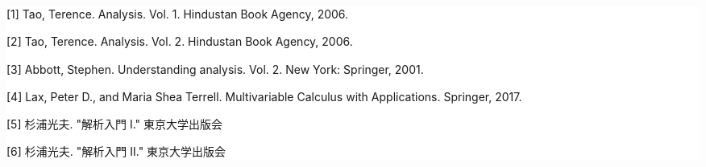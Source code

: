 [1] Tao, Terence. Analysis. Vol. 1. Hindustan Book Agency, 2006.

[2]  Tao, Terence. Analysis. Vol. 2. Hindustan Book Agency, 2006.

[3] Abbott, Stephen. Understanding analysis. Vol. 2. New York: Springer, 2001.

[4] Lax, Peter D., and Maria Shea Terrell. Multivariable Calculus with Applications. Springer, 2017.

[5] 杉浦光夫. "解析入門 I." 東京大学出版会

[6] 杉浦光夫. "解析入門 II." 東京大学出版会
